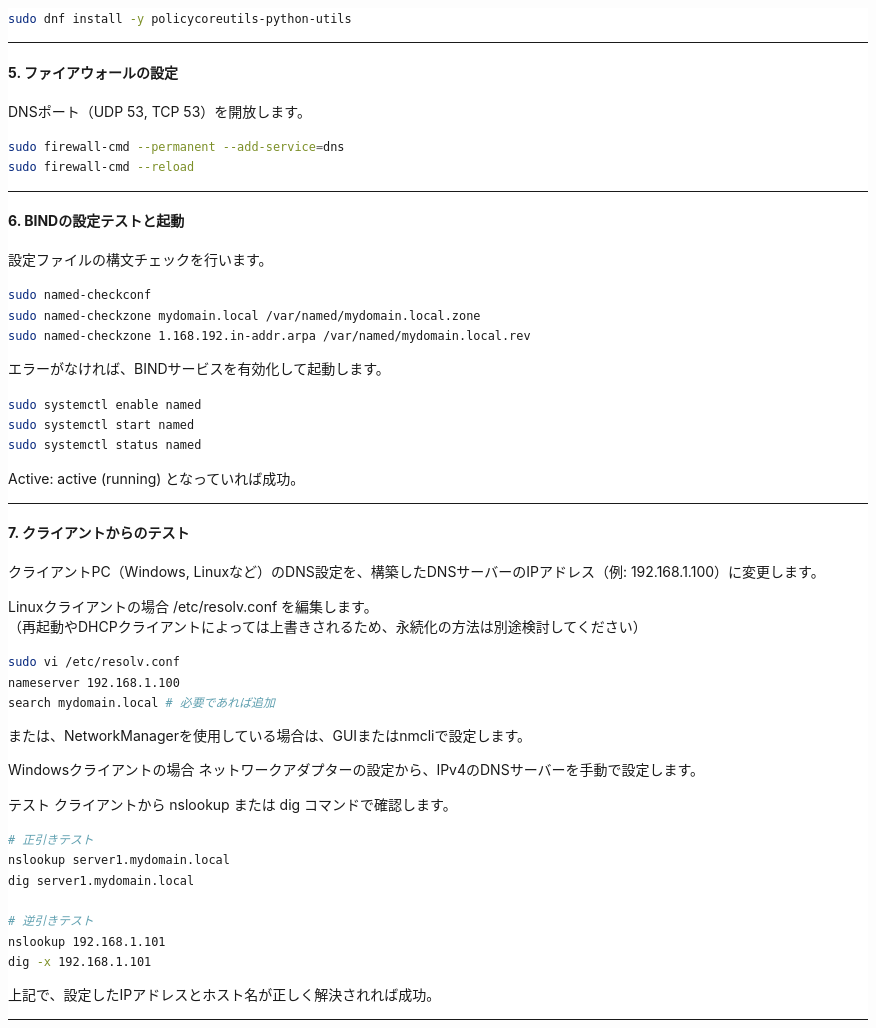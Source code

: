 ```Bash
sudo dnf install -y policycoreutils-python-utils
```

---

#### 5. ファイアウォールの設定
DNSポート（UDP 53, TCP 53）を開放します。

```Bash
sudo firewall-cmd --permanent --add-service=dns
sudo firewall-cmd --reload
```

---

#### 6. BINDの設定テストと起動
設定ファイルの構文チェックを行います。

```Bash
sudo named-checkconf
sudo named-checkzone mydomain.local /var/named/mydomain.local.zone
sudo named-checkzone 1.168.192.in-addr.arpa /var/named/mydomain.local.rev
```
エラーがなければ、BINDサービスを有効化して起動します。

```Bash
sudo systemctl enable named
sudo systemctl start named
sudo systemctl status named
```
Active: active (running) となっていれば成功。

---

#### 7. クライアントからのテスト
クライアントPC（Windows, Linuxなど）のDNS設定を、構築したDNSサーバーのIPアドレス（例: 192.168.1.100）に変更します。

Linuxクライアントの場合
/etc/resolv.conf を編集します。<br>（再起動やDHCPクライアントによっては上書きされるため、永続化の方法は別途検討してください）

```Bash
sudo vi /etc/resolv.conf
nameserver 192.168.1.100
search mydomain.local # 必要であれば追加
```
または、NetworkManagerを使用している場合は、GUIまたはnmcliで設定します。

Windowsクライアントの場合
ネットワークアダプターの設定から、IPv4のDNSサーバーを手動で設定します。

テスト
クライアントから nslookup または dig コマンドで確認します。

```Bash
# 正引きテスト
nslookup server1.mydomain.local
dig server1.mydomain.local

# 逆引きテスト
nslookup 192.168.1.101
dig -x 192.168.1.101
```
上記で、設定したIPアドレスとホスト名が正しく解決されれば成功。

---